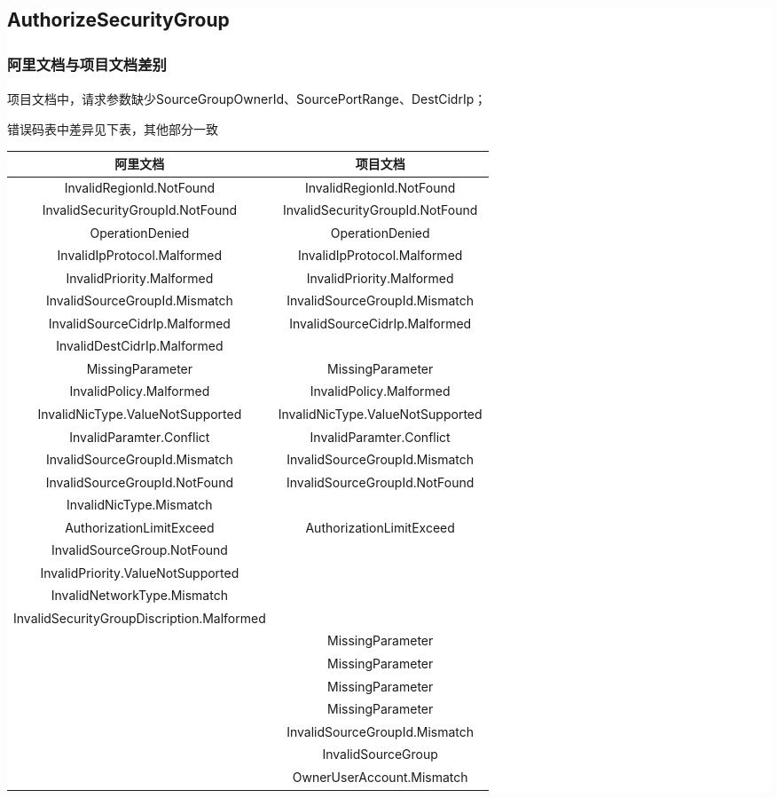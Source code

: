 
## AuthorizeSecurityGroup

### 阿里文档与项目文档差别

项目文档中，请求参数缺少SourceGroupOwnerId、SourcePortRange、DestCidrIp；

错误码表中差异见下表，其他部分一致

|阿里文档|项目文档|
|:-:|:-:|
|InvalidRegionId.NotFound|InvalidRegionId.NotFound|
|InvalidSecurityGroupId.NotFound|InvalidSecurityGroupId.NotFound|
|OperationDenied|OperationDenied|
|InvalidIpProtocol.Malformed|InvalidIpProtocol.Malformed|
|InvalidPriority.Malformed|InvalidPriority.Malformed|
|InvalidSourceGroupId.Mismatch|InvalidSourceGroupId.Mismatch|
|InvalidSourceCidrIp.Malformed|InvalidSourceCidrIp.Malformed|
|InvalidDestCidrIp.Malformed||
|MissingParameter|MissingParameter|
|InvalidPolicy.Malformed|InvalidPolicy.Malformed|
|InvalidNicType.ValueNotSupported|InvalidNicType.ValueNotSupported|
|InvalidParamter.Conflict|InvalidParamter.Conflict|
|InvalidSourceGroupId.Mismatch|InvalidSourceGroupId.Mismatch|
|InvalidSourceGroupId.NotFound|InvalidSourceGroupId.NotFound|
|InvalidNicType.Mismatch||
|AuthorizationLimitExceed|AuthorizationLimitExceed|
|InvalidSourceGroup.NotFound||
|InvalidPriority.ValueNotSupported||
|InvalidNetworkType.Mismatch||
|InvalidSecurityGroupDiscription.Malformed||
||MissingParameter|
||MissingParameter|
||MissingParameter|
||MissingParameter|
||InvalidSourceGroupId.Mismatch|
||InvalidSourceGroup|
||OwnerUserAccount.Mismatch|
